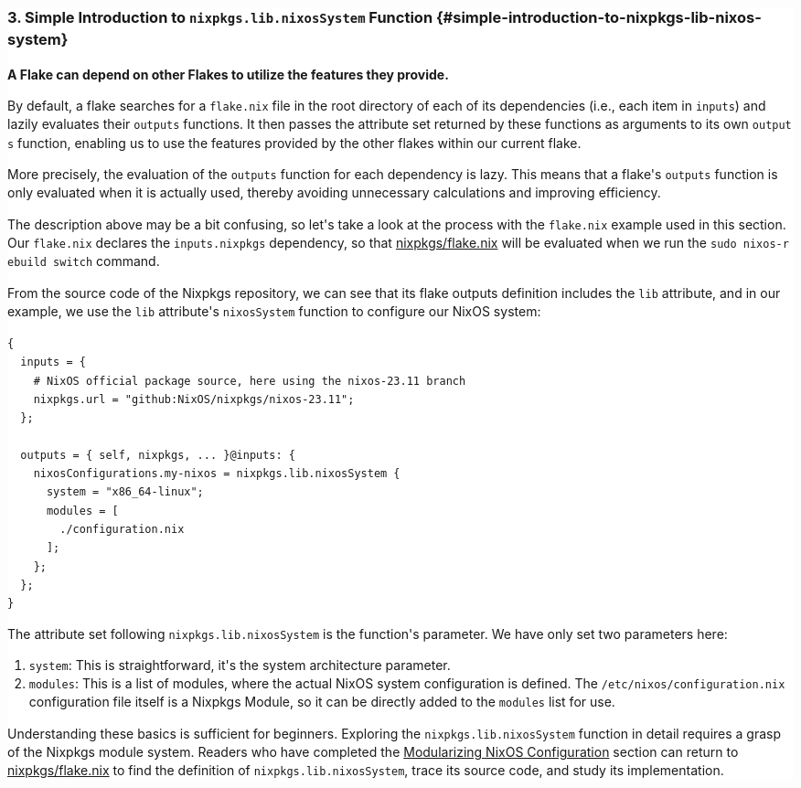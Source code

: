 ### 3. Simple Introduction to `nixpkgs.lib.nixosSystem` Function {#simple-introduction-to-nixpkgs-lib-nixos-system}

**A Flake can depend on other Flakes to utilize the features they provide.**

By default, a flake searches for a `flake.nix` file in the root directory of each of its dependencies (i.e., each item in `inputs`) and lazily evaluates their `outputs` functions. It then passes the attribute set returned by these functions as arguments to its own `outputs` function, enabling us to use the features provided by the other flakes within our current flake.

More precisely, the evaluation of the `outputs` function for each dependency is lazy. This means that a flake's `outputs` function is only evaluated when it is actually used, thereby avoiding unnecessary calculations and improving efficiency.

The description above may be a bit confusing, so let's take a look at the process with the `flake.nix` example used in this section.
Our `flake.nix` declares the `inputs.nixpkgs` dependency, so that [nixpkgs/flake.nix] will be evaluated when we run the `sudo nixos-rebuild switch` command.

From the source code of the Nixpkgs repository, we can see that its flake outputs definition includes the `lib` attribute, and in our example, we use the `lib` attribute's `nixosSystem` function to configure our NixOS system:

```nix{8-13}
{
  inputs = {
    # NixOS official package source, here using the nixos-23.11 branch
    nixpkgs.url = "github:NixOS/nixpkgs/nixos-23.11";
  };

  outputs = { self, nixpkgs, ... }@inputs: {
    nixosConfigurations.my-nixos = nixpkgs.lib.nixosSystem {
      system = "x86_64-linux";
      modules = [
        ./configuration.nix
      ];
    };
  };
}
```

The attribute set following `nixpkgs.lib.nixosSystem` is the function's parameter. We have only set two parameters here:

1. `system`: This is straightforward, it's the system architecture parameter.
2. `modules`: This is a list of modules, where the actual NixOS system configuration is defined.
The `/etc/nixos/configuration.nix` configuration file itself is a Nixpkgs Module, so it can be directly added to the `modules` list for use.

Understanding these basics is sufficient for beginners. Exploring the `nixpkgs.lib.nixosSystem` function in detail requires a grasp of the Nixpkgs module system.
Readers who have completed the [Modularizing NixOS Configuration](./modularize-the-configuration.md) section can return to [nixpkgs/flake.nix] to find the definition of `nixpkgs.lib.nixosSystem`, trace its source code, and study its implementation.


[nixpkgs/flake.nix]: https://github.com/NixOS/nixpkgs/tree/nixos-23.11/flake.nix
[nixpkgs/nixos/lib/eval-config.nix]: https://github.com/NixOS/nixpkgs/tree/nixos-23.11/nixos/lib/eval-config.nix
[Module System - Nixpkgs]: https://github.com/NixOS/nixpkgs/blob/23.11/doc/module-system/module-system.chapter.md
[nixpkgs/nixos-23.11/lib/modules.nix - _module.args]: https://github.com/NixOS/nixpkgs/blob/nixos-23.11/lib/modules.nix#L122-L184
[nixpkgs/nixos-23.11/nixos/doc/manual/development/option-types.section.md#L237-L244]: https://github.com/NixOS/nixpkgs/blob/nixos-23.11/nixos/doc/manual/development/option-types.section.md?plain=1#L237-L244